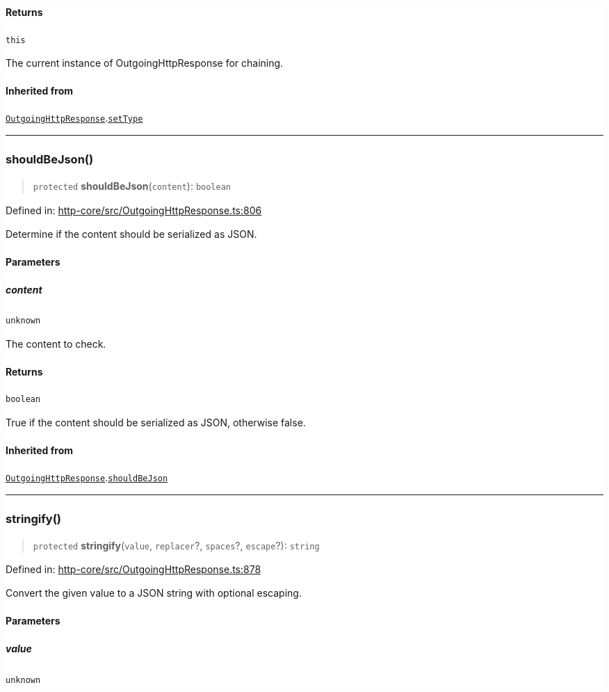 #### Returns

`this`

The current instance of OutgoingHttpResponse for chaining.

#### Inherited from

[`OutgoingHttpResponse`](../../OutgoingHttpResponse/classes/OutgoingHttpResponse.md).[`setType`](../../OutgoingHttpResponse/classes/OutgoingHttpResponse.md#settype)

***

### shouldBeJson()

> `protected` **shouldBeJson**(`content`): `boolean`

Defined in: [http-core/src/OutgoingHttpResponse.ts:806](https://github.com/stonemjs/http-core/blob/6ce19e93bd5f8b28975217f6c01558c07c7c03c7/src/OutgoingHttpResponse.ts#L806)

Determine if the content should be serialized as JSON.

#### Parameters

##### content

`unknown`

The content to check.

#### Returns

`boolean`

True if the content should be serialized as JSON, otherwise false.

#### Inherited from

[`OutgoingHttpResponse`](../../OutgoingHttpResponse/classes/OutgoingHttpResponse.md).[`shouldBeJson`](../../OutgoingHttpResponse/classes/OutgoingHttpResponse.md#shouldbejson)

***

### stringify()

> `protected` **stringify**(`value`, `replacer`?, `spaces`?, `escape`?): `string`

Defined in: [http-core/src/OutgoingHttpResponse.ts:878](https://github.com/stonemjs/http-core/blob/6ce19e93bd5f8b28975217f6c01558c07c7c03c7/src/OutgoingHttpResponse.ts#L878)

Convert the given value to a JSON string with optional escaping.

#### Parameters

##### value

`unknown`
